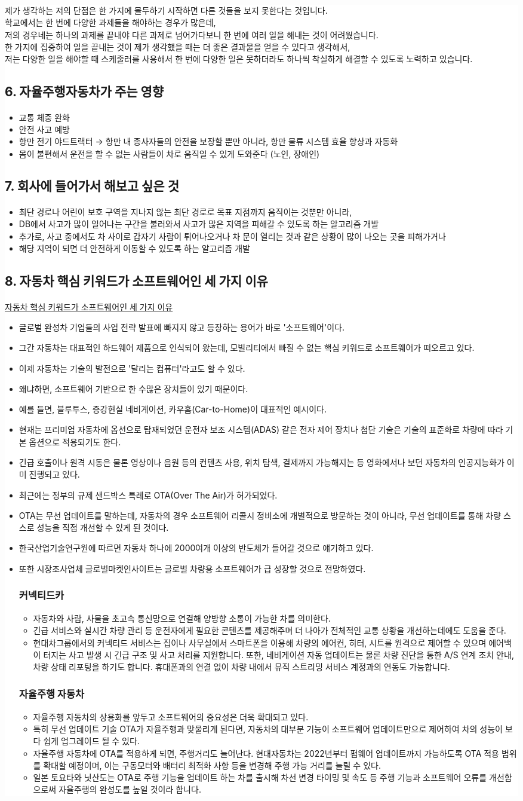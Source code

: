 제가 생각하는 저의 단점은 한 가지에 몰두하기 시작하면 다른 것들을 보지 못한다는 것입니다.       
학교에서는 한 번에 다양한 과제들을 해야하는 경우가 많은데,      
저의 경우네는 하나의 과제를 끝내야 다른 과제로 넘어가다보니 한 번에 여러 일을 해내는 것이 어려웠습니다.     
한 가지에 집중하여 일을 끝내는 것이 제가 생각했을 때는 더 좋은 결과물을 얻을 수 있다고 생각해서,    
저는 다양한 일을 해야할 때 스케줄러를 사용해서 한 번에 다양한 일은 못하더라도 하나씩 착실하게 해결할 수 있도록 노력하고 있습니다.   

## 6. 자율주행자동차가 주는 영향

- 교통 체중 완화
- 안전 사고 예방
- 항만 전기 야드트랙터 → 항만 내 종사자들의 안전을 보장할 뿐만 아니라, 항만 물류 시스템 효율 향상과 자동화
- 몸이 불편해서 운전을 할 수 없는 사람들이 차로 움직일 수 있게 도와준다 (노인, 장애인)


## 7. 회사에 들어가서 해보고 싶은 것 

- 최단 경로나 어린이 보호 구역을 지나지 않는 최단 경로로 목표 지점까지 움직이는 것뿐만 아니라, 
- DB에서 사고가 많이 일어나는 구간을 불러와서 사고가 많은 지역을 피해갈 수 있도록 하는 알고리즘 개발
- 추가로, 사고 중에서도 차 사이로 갑자기 사람이 튀어나오거나 차 문이 열리는 것과 같은 상황이 많이 나오는 곳을 피해가거나 
- 해당 지역이 되면 더 안전하게 이동할 수 있도록 하는 알고리즘 개발

## 8. 자동차 핵심 키워드가 소프트웨어인 세 가지 이유
[자동차 핵심 키워드가 소프트웨어인 세 가지 이유](https://blog.hyundai-transys.com/175)

- 글로벌 완성차 기업들의 사업 전략 발표에 빠지지 않고 등장하는 용어가 바로 '소프트웨어'이다.
- 그간 자동차는 대표적인 하드웨어 제품으로 인식되어 왔는데, 모빌리티에서 빠질 수 없는 핵심 키워드로 소프트웨어가 떠오르고 있다.
- 이제 자동차는 기술의 발전으로 '달리는 컴퓨터'라고도 할 수 있다.
- 왜냐하면, 소프트웨어 기반으로 한 수많은 장치들이 있기 때문이다.
- 예를 들면, 블루투스, 증강현실 네비게이션, 카우홈(Car-to-Home)이 대표적인 예시이다.
- 현재는 프리미엄 자동차에 옵션으로 탑재되었던 운전자 보조 시스템(ADAS) 같은 전자 제어 장치나 첨단 기술은 기술의 표준화로 차량에 따라 기본 옵션으로 적용되기도 한다.
- 긴급 호출이나 원격 시동은 물론 영상이나 음원 등의 컨텐츠 사용, 위치 탐색, 결제까지 가능해지는 등 영화에서나 보던 자동차의 인공지능화가 이미 진행되고 있다.
- 최근에는 정부의 규제 샌드박스 특례로 OTA(Over The Air)가 허가되었다.
- OTA는 무선 업데이트를 말하는데, 자동차의 경우 소프트웨어 리콜시 정비소에 개별적으로 방문하는 것이 아니라, 무선 업데이트를 통해 차량 스스로 성능을 직접 개선할 수 있게 된 것이다.
- 한국산업기술연구원에 따르면 자동차 하나에 2000여개 이상의 반도체가 들어갈 것으로 얘기하고 있다.
- 또한 시장조사업체 글로벌마켓인사이트는 글로벌 차량용 소프트웨어가 급 성장할 것으로 전망하였다.

    ### 커넥티드카 

    - 자동차와 사람, 사물을 초고속 통신망으로 연결해 양방향 소통이 가능한 차를 의미한다.
    - 긴급 서비스와 실시간 차량 관리 등 운전자에게 필요한 콘텐츠를 제공해주며 더 나아가 전체적인 교통 상황을 개선하는데에도 도움을 준다.
    - 현대차그룹에서의 커넥티드 서비스는 집이나 사무실에서 스마트폰을 이용해 차량의 에어컨, 히터, 시트를 원격으로 제어할 수 있으며 에어백이 터지는 사고 발생 시 긴급 구조 및 사고 처리를 지원합니다. 또한, 네비게이션 자동 업데이트는 물론 차량 진단을 통한 A/S 연계 조치 안내, 차량 상태 리포팅을 하기도 합니다. 휴대폰과의 연결 없이 차량 내에서 뮤직 스트리밍 서비스 계정과의 연동도 가능합니다.

    ### 자율주행 자동차

    - 자율주행 자동차의 상용화를 앞두고 소프트웨어의 중요성은 더욱 확대되고 있다.
    - 특히 무선 업데이트 기술 OTA가 자율주행과 맞물리게 된다면, 자동차의 대부분 기능이 소프트웨어 업데이트만으로 제어하여 차의 성능이 보다 쉽게 업그레이드 될 수 있다.
    - 자율주행 자동차에 OTA를 적용하게 되면, 주행거리도 늘어난다. 현대자동차는 2022년부터 펌웨어 업데이트까지 가능하도록 OTA 적용 범위를 확대할 예정이며, 이는 구동모터와 배터리 최적화 사항 등을 변경해 주행 가능 거리를 늘릴 수 있다. 
    - 일본 토요타와 닛산도는 OTA로 주행 기능을 업데이트 하는 차를 출시해 차선 변경 타이밍 및 속도 등 주행 기능과 소프트웨어 오류를 개선함으로써 자율주행의 완성도를 높일 것이라 합니다. 
